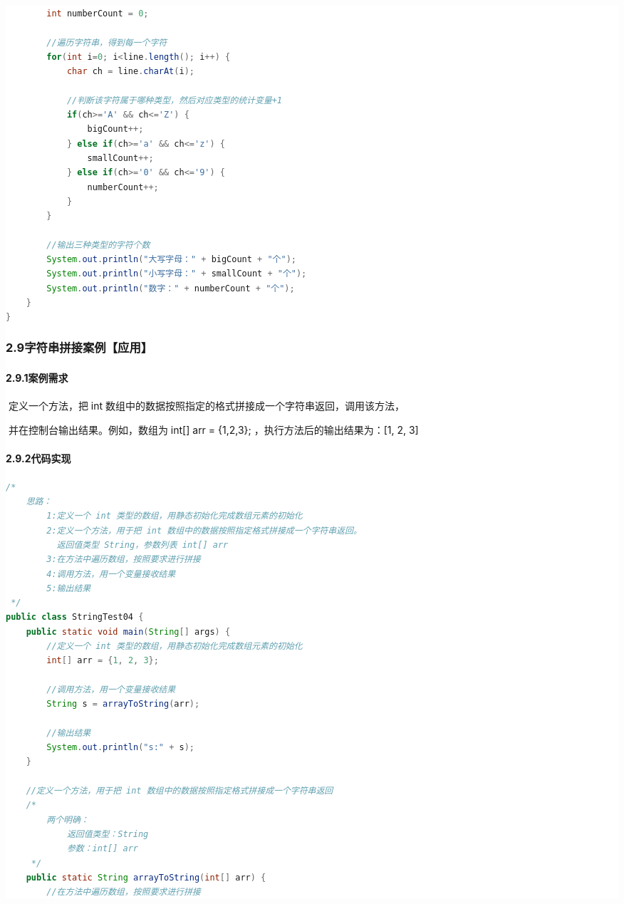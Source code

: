 ```java
        int numberCount = 0;

        //遍历字符串，得到每一个字符
        for(int i=0; i<line.length(); i++) {
            char ch = line.charAt(i);

            //判断该字符属于哪种类型，然后对应类型的统计变量+1
            if(ch>='A' && ch<='Z') {
                bigCount++;
            } else if(ch>='a' && ch<='z') {
                smallCount++;
            } else if(ch>='0' && ch<='9') {
                numberCount++;
            }
        }

        //输出三种类型的字符个数
        System.out.println("大写字母：" + bigCount + "个");
        System.out.println("小写字母：" + smallCount + "个");
        System.out.println("数字：" + numberCount + "个");
    }
}
```

### 2.9字符串拼接案例【应用】

#### 2.9.1案例需求

​	定义一个方法，把 int 数组中的数据按照指定的格式拼接成一个字符串返回，调用该方法，

​	并在控制台输出结果。例如，数组为 int[] arr = {1,2,3}; ，执行方法后的输出结果为：[1, 2, 3]

#### 2.9.2代码实现

```java
/*
    思路：
        1:定义一个 int 类型的数组，用静态初始化完成数组元素的初始化
        2:定义一个方法，用于把 int 数组中的数据按照指定格式拼接成一个字符串返回。
          返回值类型 String，参数列表 int[] arr
        3:在方法中遍历数组，按照要求进行拼接
        4:调用方法，用一个变量接收结果
        5:输出结果
 */
public class StringTest04 {
    public static void main(String[] args) {
        //定义一个 int 类型的数组，用静态初始化完成数组元素的初始化
        int[] arr = {1, 2, 3};

        //调用方法，用一个变量接收结果
        String s = arrayToString(arr);

        //输出结果
        System.out.println("s:" + s);
    }

    //定义一个方法，用于把 int 数组中的数据按照指定格式拼接成一个字符串返回
    /*
        两个明确：
            返回值类型：String
            参数：int[] arr
     */
    public static String arrayToString(int[] arr) {
        //在方法中遍历数组，按照要求进行拼接
```